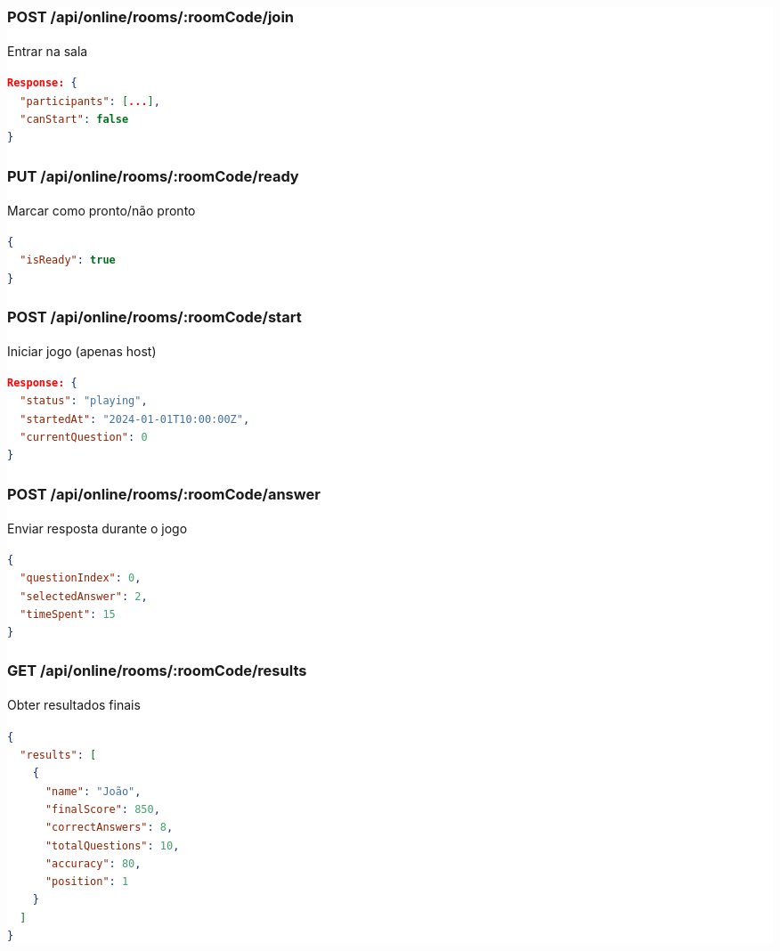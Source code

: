 ### **POST /api/online/rooms/:roomCode/join**
Entrar na sala
```json
Response: {
  "participants": [...],
  "canStart": false
}
```

### **PUT /api/online/rooms/:roomCode/ready**
Marcar como pronto/não pronto
```json
{
  "isReady": true
}
```

### **POST /api/online/rooms/:roomCode/start**
Iniciar jogo (apenas host)
```json
Response: {
  "status": "playing",
  "startedAt": "2024-01-01T10:00:00Z",
  "currentQuestion": 0
}
```

### **POST /api/online/rooms/:roomCode/answer**
Enviar resposta durante o jogo
```json
{
  "questionIndex": 0,
  "selectedAnswer": 2,
  "timeSpent": 15
}
```

### **GET /api/online/rooms/:roomCode/results**
Obter resultados finais
```json
{
  "results": [
    {
      "name": "João",
      "finalScore": 850,
      "correctAnswers": 8,
      "totalQuestions": 10,
      "accuracy": 80,
      "position": 1
    }
  ]
}
```

